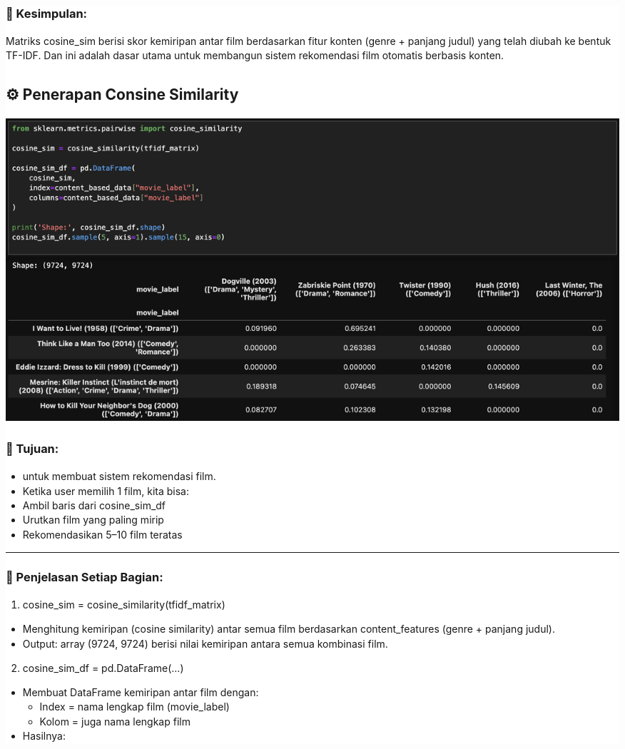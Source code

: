 ### 📝 Kesimpulan:
Matriks cosine_sim berisi skor kemiripan antar film berdasarkan fitur konten (genre + panjang judul) yang telah diubah ke bentuk TF-IDF. Dan ini adalah dasar utama untuk membangun sistem rekomendasi film otomatis berbasis konten.

## ⚙️ Penerapan Consine Similarity

![Gambar.31](https://raw.githubusercontent.com/awerrrr/Rekomendasi-Film/main/img/ss_consinesubmain.png)

### 🎯 Tujuan:
-  untuk membuat sistem rekomendasi film.
-  Ketika user memilih 1 film, kita bisa:
  - Ambil baris dari cosine_sim_df
  - Urutkan film yang paling mirip
  - Rekomendasikan 5–10 film teratas

---
### 📌 Penjelasan Setiap Bagian:
1. cosine_sim = cosine_similarity(tfidf_matrix)
- Menghitung kemiripan (cosine similarity) antar semua film berdasarkan content_features (genre + panjang judul).
- Output: array (9724, 9724) berisi nilai kemiripan antara semua kombinasi film.

2. cosine_sim_df = pd.DataFrame(...)
- Membuat DataFrame kemiripan antar film dengan:
    - Index = nama lengkap film (movie_label)
    - Kolom = juga nama lengkap film
- Hasilnya:

